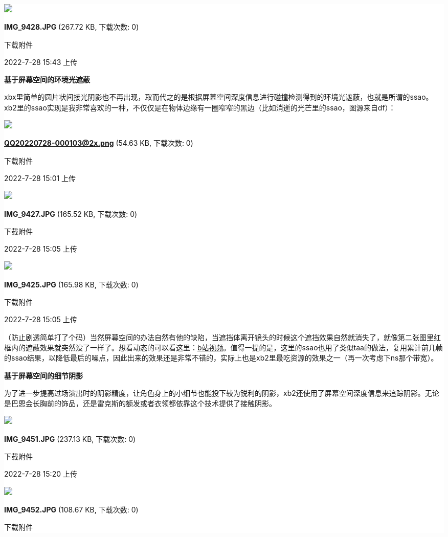 <img src="https://img.saraba1st.com/forum/202207/28/154351ycnqcq49z1tyx1w1.jpg" referrerpolicy="no-referrer">

<strong>IMG_9428.JPG</strong> (267.72 KB, 下载次数: 0)

下载附件

2022-7-28 15:43 上传

<strong>基于屏幕空间的环境光遮蔽</strong>

xbx里简单的圆片状间接光阴影也不再出现，取而代之的是根据屏幕空间深度信息进行碰撞检测得到的环境光遮蔽，也就是所谓的ssao。xb2里的ssao实现是我非常喜欢的一种，不仅仅是在物体边缘有一圈窄窄的黑边（比如消逝的光芒里的ssao，图源来自df）：

<img src="https://img.saraba1st.com/forum/202207/28/150156jq5eaeqfaf1laq7o.png" referrerpolicy="no-referrer">

<strong>QQ20220728-000103@2x.png</strong> (54.63 KB, 下载次数: 0)

下载附件

2022-7-28 15:01 上传

<img src="https://img.saraba1st.com/forum/202207/28/150547e4666m9wf9mwnhri.jpg" referrerpolicy="no-referrer">

<strong>IMG_9427.JPG</strong> (165.52 KB, 下载次数: 0)

下载附件

2022-7-28 15:05 上传

<img src="https://img.saraba1st.com/forum/202207/28/150554bjejrajj63f0ea1f.jpg" referrerpolicy="no-referrer">

<strong>IMG_9425.JPG</strong> (165.98 KB, 下载次数: 0)

下载附件

2022-7-28 15:05 上传

（防止剧透简单打了个码）当然屏幕空间的办法自然有他的缺陷，当遮挡体离开镜头的时候这个遮挡效果自然就消失了，就像第二张图里红框内的遮蔽效果就突然没了一样了。想看动态的可以看这里：[b站视频](https://www.bilibili.com/video/BV1LG411h7wc/)。值得一提的是，这里的ssao也用了类似taa的做法，复用累计前几帧的ssao结果，以降低最后的噪点，因此出来的效果还是非常不错的，实际上也是xb2里最吃资源的效果之一（再一次考虑下ns那个带宽）。

<strong>基于屏幕空间的细节阴影</strong>

为了进一步提高过场演出时的阴影精度，让角色身上的小细节也能投下较为锐利的阴影，xb2还使用了屏幕空间深度信息来追踪阴影。无论是巴恩会长胸前的饰品，还是雷克斯的额发或者衣领都依靠这个技术提供了接触阴影。

<img src="https://img.saraba1st.com/forum/202207/28/152017y8x1sh4h106y1h1l.jpg" referrerpolicy="no-referrer">

<strong>IMG_9451.JPG</strong> (237.13 KB, 下载次数: 0)

下载附件

2022-7-28 15:20 上传

<img src="https://img.saraba1st.com/forum/202207/28/152019aqx09x6ccd6mp6dy.jpg" referrerpolicy="no-referrer">

<strong>IMG_9452.JPG</strong> (108.67 KB, 下载次数: 0)

下载附件
